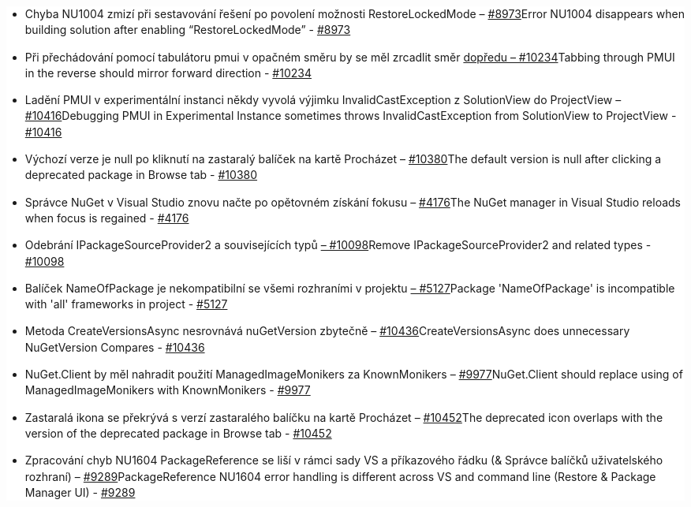 * <span data-ttu-id="818d1-178">Chyba NU1004 zmizí při sestavování řešení po povolení možnosti RestoreLockedMode – [#8973](https://github.com/NuGet/Home/issues/8973)</span><span class="sxs-lookup"><span data-stu-id="818d1-178">Error NU1004 disappears when building solution after enabling “RestoreLockedMode” - [#8973](https://github.com/NuGet/Home/issues/8973)</span></span>

* <span data-ttu-id="818d1-179">Při přechádování pomocí tabulátoru pmui v opačném směru by se měl zrcadlit směr [dopředu – #10234](https://github.com/NuGet/Home/issues/10234)</span><span class="sxs-lookup"><span data-stu-id="818d1-179">Tabbing through PMUI in the reverse should mirror forward direction - [#10234](https://github.com/NuGet/Home/issues/10234)</span></span>

* <span data-ttu-id="818d1-180">Ladění PMUI v experimentální instanci někdy vyvolá výjimku InvalidCastException z SolutionView do ProjectView – [#10416](https://github.com/NuGet/Home/issues/10416)</span><span class="sxs-lookup"><span data-stu-id="818d1-180">Debugging PMUI in Experimental Instance sometimes throws InvalidCastException from SolutionView to ProjectView - [#10416](https://github.com/NuGet/Home/issues/10416)</span></span>

* <span data-ttu-id="818d1-181">Výchozí verze je null po kliknutí na zastaralý balíček na kartě Procházet – [#10380](https://github.com/NuGet/Home/issues/10380)</span><span class="sxs-lookup"><span data-stu-id="818d1-181">The default version is null after clicking a deprecated package in Browse tab - [#10380](https://github.com/NuGet/Home/issues/10380)</span></span>

* <span data-ttu-id="818d1-182">Správce NuGet v Visual Studio znovu načte po opětovném získání fokusu – [#4176](https://github.com/NuGet/Home/issues/4176)</span><span class="sxs-lookup"><span data-stu-id="818d1-182">The NuGet manager in Visual Studio reloads when focus is regained - [#4176](https://github.com/NuGet/Home/issues/4176)</span></span>

* <span data-ttu-id="818d1-183">Odebrání IPackageSourceProvider2 a souvisejících typů [– #10098](https://github.com/NuGet/Home/issues/10098)</span><span class="sxs-lookup"><span data-stu-id="818d1-183">Remove IPackageSourceProvider2 and related types - [#10098](https://github.com/NuGet/Home/issues/10098)</span></span>

* <span data-ttu-id="818d1-184">Balíček NameOfPackage je nekompatibilní se všemi rozhraními v projektu [– #5127](https://github.com/NuGet/Home/issues/5127)</span><span class="sxs-lookup"><span data-stu-id="818d1-184">Package 'NameOfPackage' is incompatible with 'all' frameworks in project - [#5127](https://github.com/NuGet/Home/issues/5127)</span></span>

* <span data-ttu-id="818d1-185">Metoda CreateVersionsAsync nesrovnává nuGetVersion zbytečně – [#10436](https://github.com/NuGet/Home/issues/10436)</span><span class="sxs-lookup"><span data-stu-id="818d1-185">CreateVersionsAsync does unnecessary NuGetVersion Compares - [#10436](https://github.com/NuGet/Home/issues/10436)</span></span>

* <span data-ttu-id="818d1-186">NuGet.Client by měl nahradit použití ManagedImageMonikers za KnownMonikers – [#9977](https://github.com/NuGet/Home/issues/9977)</span><span class="sxs-lookup"><span data-stu-id="818d1-186">NuGet.Client should replace using of ManagedImageMonikers with KnownMonikers - [#9977](https://github.com/NuGet/Home/issues/9977)</span></span>

* <span data-ttu-id="818d1-187">Zastaralá ikona se překrývá s verzí zastaralého balíčku na kartě Procházet – [#10452](https://github.com/NuGet/Home/issues/10452)</span><span class="sxs-lookup"><span data-stu-id="818d1-187">The deprecated icon overlaps with the version of the deprecated package in Browse tab - [#10452](https://github.com/NuGet/Home/issues/10452)</span></span>

* <span data-ttu-id="818d1-188">Zpracování chyb NU1604 PackageReference se liší v rámci sady VS a příkazového řádku (& Správce balíčků uživatelského rozhraní) – [#9289](https://github.com/NuGet/Home/issues/9289)</span><span class="sxs-lookup"><span data-stu-id="818d1-188">PackageReference NU1604 error handling is different across VS and command line (Restore & Package Manager UI) - [#9289](https://github.com/NuGet/Home/issues/9289)</span></span>
